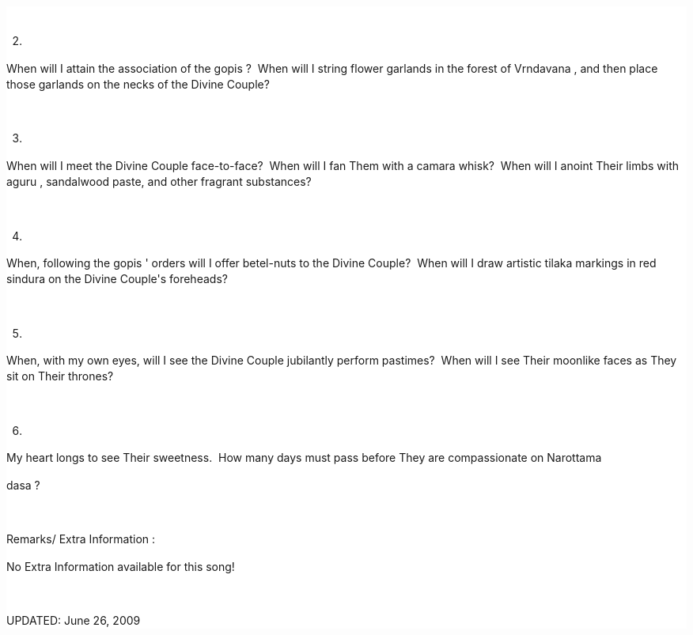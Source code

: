 
 


2)
When will I attain the association of the 
gopis
? 
When will I string flower garlands in the forest of 
Vrndavana
,
and then place those garlands on the necks of the Divine Couple?


 


3)
When will I meet the Divine Couple face-to-face?  When will I fan Them
with a 
camara
 whisk?  When will I anoint Their
limbs with 
aguru
, sandalwood paste, and other
fragrant substances?


 


4)
When, following the 
gopis
' orders will I offer
betel-nuts to the Divine Couple?  When will I draw artistic 
tilaka
 markings in red 
sindura
 on
the Divine Couple's foreheads?


 


5)
When, with my own eyes, will I see the Divine Couple jubilantly perform
pastimes?  When will I see Their moonlike faces as They sit on Their
thrones?


 


6)
My heart longs to see Their sweetness.  How many days must pass before
They are compassionate on 
Narottama
 
dasa
?


 


Remarks/ Extra Information
: 


No
Extra Information available for this song!


 


UPDATED:
 June 26, 2009